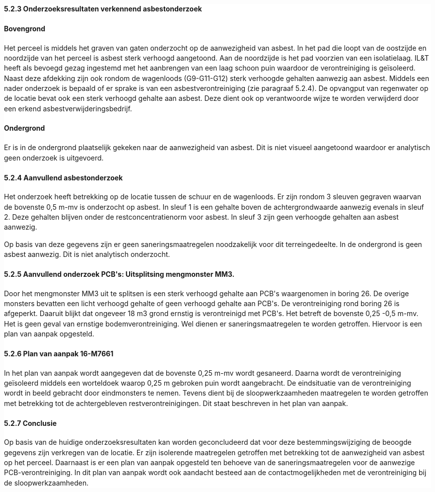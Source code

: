 #### **5.2.3 Onderzoeksresultaten verkennend asbestonderzoek**

#### Bovengrond

Het perceel is middels het graven van gaten onderzocht op de aanwezigheid van asbest. In het pad die loopt van de oostzijde en noordzijde van het perceel is asbest sterk verhoogd aangetoond. Aan de noordzijde is het pad voorzien van een isolatielaag. IL&T heeft als bevoegd gezag ingestemd met het aanbrengen van een laag schoon puin waardoor de verontreiniging is geïsoleerd. Naast deze afdekking zijn ook rondom de wagenloods (G9-G11-G12) sterk verhoogde gehalten aanwezig aan asbest. Middels een nader onderzoek is bepaald of er sprake is van een asbestverontreiniging (zie paragraaf 5.2.4). De opvangput van regenwater op de locatie bevat ook een sterk verhoogd gehalte aan asbest. Deze dient ook op verantwoorde wijze te worden verwijderd door een erkend asbestverwijderingsbedrijf.

#### Ondergrond

Er is in de ondergrond plaatselijk gekeken naar de aanwezigheid van asbest. Dit is niet visueel aangetoond waardoor er analytisch geen onderzoek is uitgevoerd.

#### **5.2.4 Aanvullend asbestonderzoek**

Het onderzoek heeft betrekking op de locatie tussen de schuur en de wagenloods. Er zijn rondom 3 sleuven gegraven waarvan de bovenste 0,5 m-mv is onderzocht op asbest. In sleuf 1 is een gehalte boven de achtergrondwaarde aanwezig evenals in sleuf 2. Deze gehalten blijven onder de restconcentratienorm voor asbest. In sleuf 3 zijn geen verhoogde gehalten aan asbest aanwezig.

Op basis van deze gegevens zijn er geen saneringsmaatregelen noodzakelijk voor dit terreingedeelte. In de ondergrond is geen asbest aanwezig. Dit is niet analytisch onderzocht.

#### **5.2.5 Aanvullend onderzoek PCB's: Uitsplitsing mengmonster MM3.**

Door het mengmonster MM3 uit te splitsen is een sterk verhoogd gehalte aan PCB's waargenomen in boring 26. De overige monsters bevatten een licht verhoogd gehalte of geen verhoogd gehalte aan PCB's. De verontreiniging rond boring 26 is afgeperkt. Daaruit blijkt dat ongeveer 18 m3 grond ernstig is verontreinigd met PCB's. Het betreft de bovenste 0,25 -0,5 m-mv. Het is geen geval van ernstige bodemverontreiniging. Wel dienen er saneringsmaatregelen te worden getroffen. Hiervoor is een plan van aanpak opgesteld.

#### **5.2.6 Plan van aanpak 16-M7661**

In het plan van aanpak wordt aangegeven dat de bovenste 0,25 m-mv wordt gesaneerd. Daarna wordt de verontreiniging geïsoleerd middels een worteldoek waarop 0,25 m gebroken puin wordt aangebracht. De eindsituatie van de verontreiniging wordt in beeld gebracht door eindmonsters te nemen. Tevens dient bij de sloopwerkzaamheden maatregelen te worden getroffen met betrekking tot de achtergebleven restverontreinigingen. Dit staat beschreven in het plan van aanpak.

#### **5.2.7 Conclusie**

Op basis van de huidige onderzoeksresultaten kan worden geconcludeerd dat voor deze bestemmingswijziging de beoogde gegevens zijn verkregen van de locatie. Er zijn isolerende maatregelen getroffen met betrekking tot de aanwezigheid van asbest op het perceel. Daarnaast is er een plan van aanpak opgesteld ten behoeve van de saneringsmaatregelen voor de aanwezige PCB-verontreiniging. In dit plan van aanpak wordt ook aandacht besteed aan de contactmogelijkheden met de verontreiniging bij de sloopwerkzaamheden.
